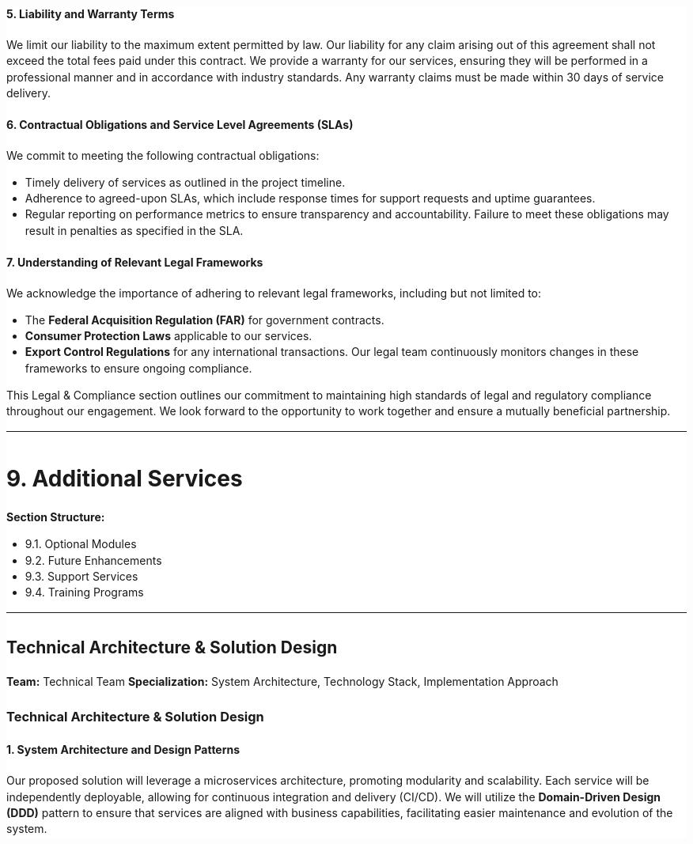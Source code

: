 #### 5. Liability and Warranty Terms
We limit our liability to the maximum extent permitted by law. Our liability for any claim arising out of this agreement shall not exceed the total fees paid under this contract. We provide a warranty for our services, ensuring they will be performed in a professional manner and in accordance with industry standards. Any warranty claims must be made within 30 days of service delivery.

#### 6. Contractual Obligations and Service Level Agreements (SLAs)
We commit to meeting the following contractual obligations:
- Timely delivery of services as outlined in the project timeline.
- Adherence to agreed-upon SLAs, which include response times for support requests and uptime guarantees.
- Regular reporting on performance metrics to ensure transparency and accountability.
Failure to meet these obligations may result in penalties as specified in the SLA.

#### 7. Understanding of Relevant Legal Frameworks
We acknowledge the importance of adhering to relevant legal frameworks, including but not limited to:
- The **Federal Acquisition Regulation (FAR)** for government contracts.
- **Consumer Protection Laws** applicable to our services.
- **Export Control Regulations** for any international transactions.
Our legal team continuously monitors changes in these frameworks to ensure ongoing compliance.

This Legal & Compliance section outlines our commitment to maintaining high standards of legal and regulatory compliance throughout our engagement. We look forward to the opportunity to work together and ensure a mutually beneficial partnership.


---

# 9. Additional Services

**Section Structure:**
- 9.1. Optional Modules
- 9.2. Future Enhancements
- 9.3. Support Services
- 9.4. Training Programs

---

## Technical Architecture & Solution Design

**Team:** Technical Team
**Specialization:** System Architecture, Technology Stack, Implementation Approach

### Technical Architecture & Solution Design

#### 1. System Architecture and Design Patterns
Our proposed solution will leverage a microservices architecture, promoting modularity and scalability. Each service will be independently deployable, allowing for continuous integration and delivery (CI/CD). We will utilize the **Domain-Driven Design (DDD)** pattern to ensure that services are aligned with business capabilities, facilitating easier maintenance and evolution of the system. 
